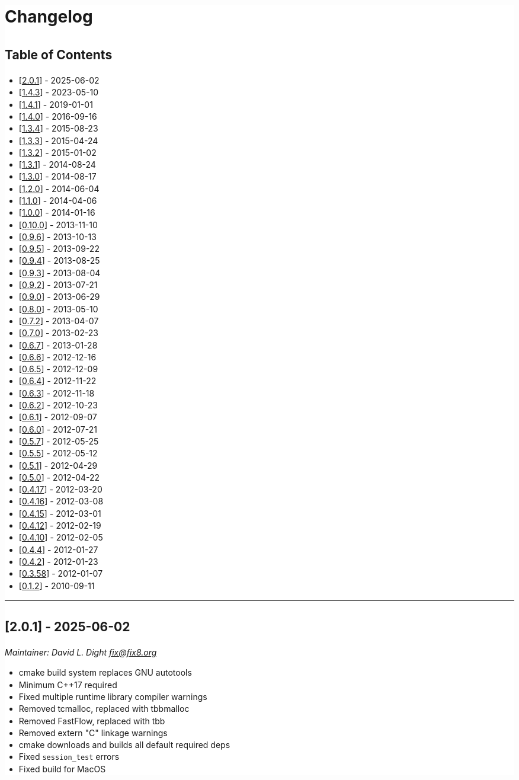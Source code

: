 # Changelog

## Table of Contents
- [[2.0.1](#201)] - 2025-06-02
- [[1.4.3](#143)] - 2023-05-10
- [[1.4.1](#141)] - 2019-01-01
- [[1.4.0](#140)] - 2016-09-16
- [[1.3.4](#134)] - 2015-08-23
- [[1.3.3](#133)] - 2015-04-24
- [[1.3.2](#132)] - 2015-01-02
- [[1.3.1](#131)] - 2014-08-24
- [[1.3.0](#130)] - 2014-08-17
- [[1.2.0](#120)] - 2014-06-04
- [[1.1.0](#110)] - 2014-04-06
- [[1.0.0](#100)] - 2014-01-16
- [[0.10.0](#0100)] - 2013-11-10
- [[0.9.6](#096)] - 2013-10-13
- [[0.9.5](#095)] - 2013-09-22
- [[0.9.4](#094)] - 2013-08-25
- [[0.9.3](#093)] - 2013-08-04
- [[0.9.2](#092)] - 2013-07-21
- [[0.9.0](#090)] - 2013-06-29
- [[0.8.0](#080)] - 2013-05-10
- [[0.7.2](#072)] - 2013-04-07
- [[0.7.0](#070)] - 2013-02-23
- [[0.6.7](#067)] - 2013-01-28
- [[0.6.6](#066)] - 2012-12-16
- [[0.6.5](#065)] - 2012-12-09
- [[0.6.4](#064)] - 2012-11-22
- [[0.6.3](#063)] - 2012-11-18
- [[0.6.2](#062)] - 2012-10-23
- [[0.6.1](#061)] - 2012-09-07
- [[0.6.0](#060)] - 2012-07-21
- [[0.5.7](#057)] - 2012-05-25
- [[0.5.5](#055)] - 2012-05-12
- [[0.5.1](#051)] - 2012-04-29
- [[0.5.0](#050)] - 2012-04-22
- [[0.4.17](#0417)] - 2012-03-20
- [[0.4.16](#0416)] - 2012-03-08
- [[0.4.15](#0415)] - 2012-03-01
- [[0.4.12](#0412)] - 2012-02-19
- [[0.4.10](#0410)] - 2012-02-05
- [[0.4.4](#044)] - 2012-01-27
- [[0.4.2](#042)] - 2012-01-23
- [[0.3.58](#0358)] - 2012-01-07
- [[0.1.2](#012)] - 2010-09-11
---

<a id="201"></a>
## [2.0.1] - 2025-06-02
*Maintainer: David L. Dight <fix@fix8.org>*
- cmake build system replaces GNU autotools
- Minimum C++17 required
- Fixed multiple runtime library compiler warnings
- Removed tcmalloc, replaced with tbbmalloc
- Removed FastFlow, replaced with tbb
- Removed extern "C" linkage warnings
- cmake downloads and builds all default required deps
- Fixed `session_test` errors
- Fixed build for MacOS
